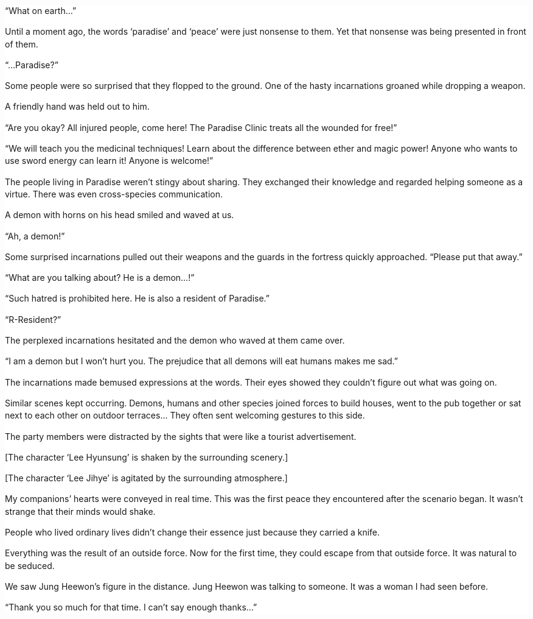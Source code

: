 “What on earth…”

Until a moment ago, the words ‘paradise’ and ‘peace’ were just nonsense to them. Yet that nonsense was being presented in front of them.

“…Paradise?”

Some people were so surprised that they flopped to the ground. One of the hasty incarnations groaned while dropping a weapon.

A friendly hand was held out to him.

“Are you okay? All injured people, come here! The Paradise Clinic treats all the wounded for free!”

“We will teach you the medicinal techniques! Learn about the difference between ether and magic power! Anyone who wants to use sword energy can learn it! Anyone is welcome!”

The people living in Paradise weren’t stingy about sharing. They exchanged their knowledge and regarded helping someone as a virtue. There was even cross-species communication.

A demon with horns on his head smiled and waved at us.

“Ah, a demon!”

Some surprised incarnations pulled out their weapons and the guards in the fortress quickly approached. “Please put that away.”

“What are you talking about? He is a demon…!”

“Such hatred is prohibited here. He is also a resident of Paradise.”

“R-Resident?”

The perplexed incarnations hesitated and the demon who waved at them came over.

“I am a demon but I won’t hurt you. The prejudice that all demons will eat humans makes me sad.”

The incarnations made bemused expressions at the words. Their eyes showed they couldn’t figure out what was going on.

Similar scenes kept occurring. Demons, humans and other species joined forces to build houses, went to the pub together or sat next to each other on outdoor terraces… They often sent welcoming gestures to this side.

The party members were distracted by the sights that were like a tourist advertisement.

[The character ‘Lee Hyunsung’ is shaken by the surrounding scenery.]

[The character ‘Lee Jihye’ is agitated by the surrounding atmosphere.]

My companions’ hearts were conveyed in real time. This was the first peace they encountered after the scenario began. It wasn’t strange that their minds would shake.

People who lived ordinary lives didn’t change their essence just because they carried a knife.

Everything was the result of an outside force. Now for the first time, they could escape from that outside force. It was natural to be seduced.

We saw Jung Heewon’s figure in the distance. Jung Heewon was talking to someone. It was a woman I had seen before.

“Thank you so much for that time. I can’t say enough thanks…”
